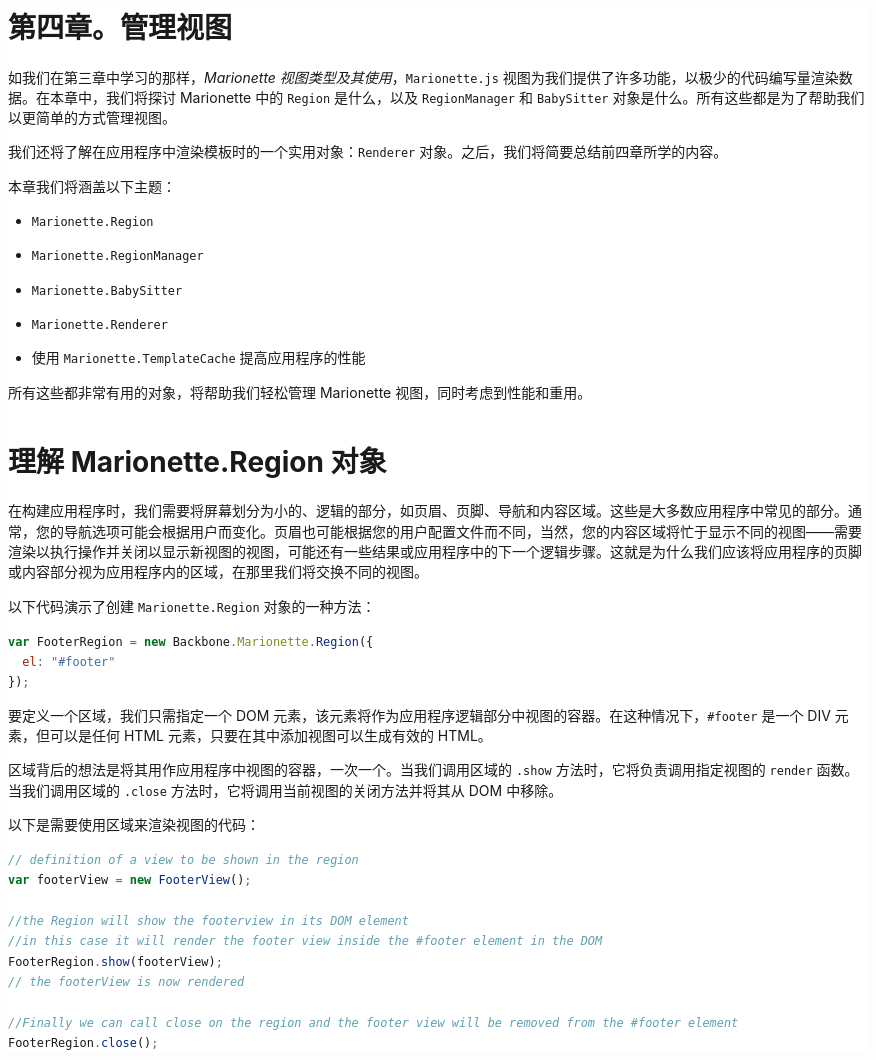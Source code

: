 # 第四章。管理视图

如我们在第三章中学习的那样，*Marionette 视图类型及其使用*，`Marionette.js` 视图为我们提供了许多功能，以极少的代码编写量渲染数据。在本章中，我们将探讨 Marionette 中的 `Region` 是什么，以及 `RegionManager` 和 `BabySitter` 对象是什么。所有这些都是为了帮助我们以更简单的方式管理视图。

我们还将了解在应用程序中渲染模板时的一个实用对象：`Renderer` 对象。之后，我们将简要总结前四章所学的内容。

本章我们将涵盖以下主题：

+   `Marionette.Region`

+   `Marionette.RegionManager`

+   `Marionette.BabySitter`

+   `Marionette.Renderer`

+   使用 `Marionette.TemplateCache` 提高应用程序的性能

所有这些都非常有用的对象，将帮助我们轻松管理 Marionette 视图，同时考虑到性能和重用。

# 理解 Marionette.Region 对象

在构建应用程序时，我们需要将屏幕划分为小的、逻辑的部分，如页眉、页脚、导航和内容区域。这些是大多数应用程序中常见的部分。通常，您的导航选项可能会根据用户而变化。页眉也可能根据您的用户配置文件而不同，当然，您的内容区域将忙于显示不同的视图——需要渲染以执行操作并关闭以显示新视图的视图，可能还有一些结果或应用程序中的下一个逻辑步骤。这就是为什么我们应该将应用程序的页脚或内容部分视为应用程序内的区域，在那里我们将交换不同的视图。

以下代码演示了创建 `Marionette.Region` 对象的一种方法：

```js
var FooterRegion = new Backbone.Marionette.Region({
  el: "#footer"
});
```

要定义一个区域，我们只需指定一个 DOM 元素，该元素将作为应用程序逻辑部分中视图的容器。在这种情况下，`#footer` 是一个 DIV 元素，但可以是任何 HTML 元素，只要在其中添加视图可以生成有效的 HTML。

区域背后的想法是将其用作应用程序中视图的容器，一次一个。当我们调用区域的 `.show` 方法时，它将负责调用指定视图的 `render` 函数。当我们调用区域的 `.close` 方法时，它将调用当前视图的关闭方法并将其从 DOM 中移除。

以下是需要使用区域来渲染视图的代码：

```js
// definition of a view to be shown in the region
var footerView = new FooterView();

//the Region will show the footerview in its DOM element
//in this case it will render the footer view inside the #footer element in the DOM
FooterRegion.show(footerView);
// the footerView is now rendered

//Finally we can call close on the region and the footer view will be removed from the #footer element
FooterRegion.close();
```
